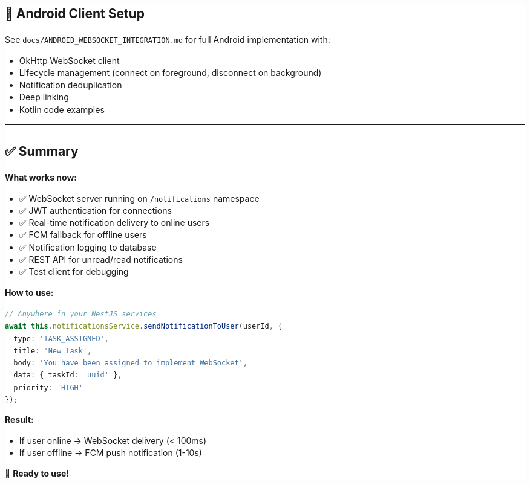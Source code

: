 
## 📱 Android Client Setup

See `docs/ANDROID_WEBSOCKET_INTEGRATION.md` for full Android implementation with:
- OkHttp WebSocket client
- Lifecycle management (connect on foreground, disconnect on background)
- Notification deduplication
- Deep linking
- Kotlin code examples

---

## ✅ Summary

**What works now:**
- ✅ WebSocket server running on `/notifications` namespace
- ✅ JWT authentication for connections
- ✅ Real-time notification delivery to online users
- ✅ FCM fallback for offline users
- ✅ Notification logging to database
- ✅ REST API for unread/read notifications
- ✅ Test client for debugging

**How to use:**
```typescript
// Anywhere in your NestJS services
await this.notificationsService.sendNotificationToUser(userId, {
  type: 'TASK_ASSIGNED',
  title: 'New Task',
  body: 'You have been assigned to implement WebSocket',
  data: { taskId: 'uuid' },
  priority: 'HIGH'
});
```

**Result:**
- If user online → WebSocket delivery (< 100ms)
- If user offline → FCM push notification (1-10s)

🎉 **Ready to use!**
